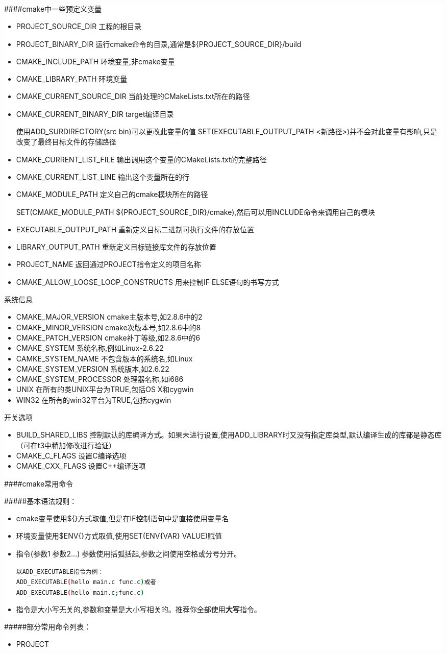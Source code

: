 ####cmake中一些预定义变量

* PROJECT\_SOURCE\_DIR 工程的根目录
* PROJECT\_BINARY\_DIR 运行cmake命令的目录,通常是${PROJECT\_SOURCE\_DIR}/build
* CMAKE\_INCLUDE\_PATH 环境变量,非cmake变量
* CMAKE\_LIBRARY\_PATH 环境变量
* CMAKE\_CURRENT\_SOURCE\_DIR 当前处理的CMakeLists.txt所在的路径
* CMAKE\_CURRENT\_BINARY\_DIR target编译目录

  使用ADD\_SURDIRECTORY(src bin)可以更改此变量的值
  SET(EXECUTABLE\_OUTPUT\_PATH &lt;新路径>)并不会对此变量有影响,只是改变了最终目标文件的存储路径
* CMAKE\_CURRENT\_LIST\_FILE 输出调用这个变量的CMakeLists.txt的完整路径
* CMAKE\_CURRENT\_LIST\_LINE 输出这个变量所在的行
* CMAKE\_MODULE\_PATH 定义自己的cmake模块所在的路径

  SET(CMAKE\_MODULE\_PATH ${PROJECT\_SOURCE\_DIR}/cmake),然后可以用INCLUDE命令来调用自己的模块
* EXECUTABLE\_OUTPUT\_PATH 重新定义目标二进制可执行文件的存放位置
* LIBRARY\_OUTPUT\_PATH 重新定义目标链接库文件的存放位置
* PROJECT\_NAME 返回通过PROJECT指令定义的项目名称
* CMAKE\_ALLOW\_LOOSE\_LOOP\_CONSTRUCTS 用来控制IF ELSE语句的书写方式

系统信息
* CMAKE\_MAJOR\_VERSION  cmake主版本号,如2.8.6中的2
* CMAKE\_MINOR\_VERSION  cmake次版本号,如2.8.6中的8
* CMAKE\_PATCH\_VERSION  cmake补丁等级,如2.8.6中的6
* CMAKE\_SYSTEM  系统名称,例如Linux-2.6.22
* CAMKE\_SYSTEM\_NAME 不包含版本的系统名,如Linux
* CMAKE\_SYSTEM\_VERSION 系统版本,如2.6.22
* CMAKE\_SYSTEM\_PROCESSOR 处理器名称,如i686
* UNIX 在所有的类UNIX平台为TRUE,包括OS X和cygwin
* WIN32 在所有的win32平台为TRUE,包括cygwin

开关选项
* BUILD\_SHARED\_LIBS 控制默认的库编译方式。如果未进行设置,使用ADD\_LIBRARY时又没有指定库类型,默认编译生成的库都是静态库 （可在t3中稍加修改进行验证）
* CMAKE\_C\_FLAGS 设置C编译选项
* CMAKE\_CXX\_FLAGS 设置C++编译选项

####cmake常用命令

#####基本语法规则：

* cmake变量使用${}方式取值,但是在IF控制语句中是直接使用变量名
* 环境变量使用$ENV{}方式取值,使用SET(ENV{VAR} VALUE)赋值
* 指令(参数1 参数2...)
  参数使用括弧括起,参数之间使用空格或分号分开。
  ```bash
  以ADD_EXECUTABLE指令为例：
  ADD_EXECUTABLE(hello main.c func.c)或者
  ADD_EXECUTABLE(hello main.c;func.c)
  ```

* 指令是大小写无关的,参数和变量是大小写相关的。推荐你全部使用**大写**指令。

#####部分常用命令列表：

* PROJECT

